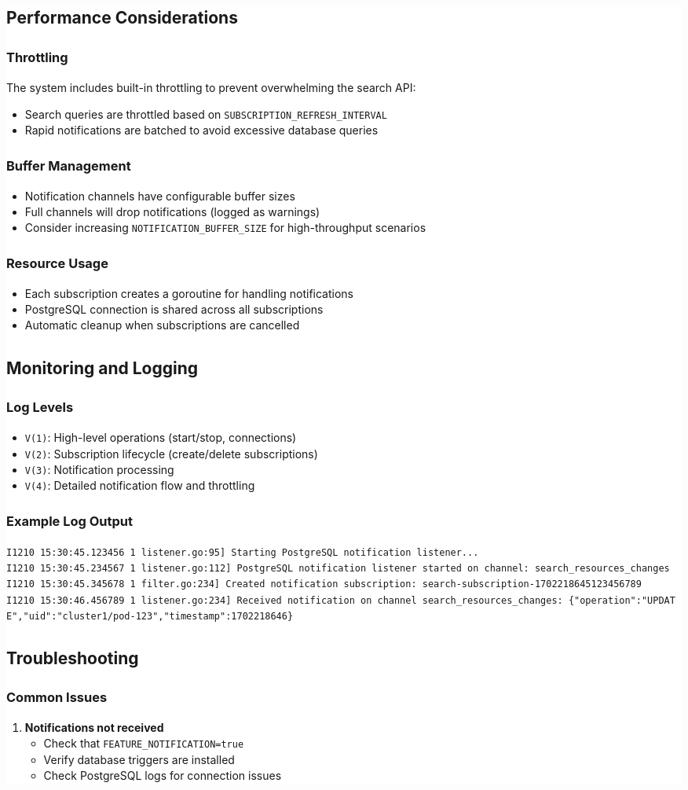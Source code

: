 ## Performance Considerations

### Throttling

The system includes built-in throttling to prevent overwhelming the search API:

- Search queries are throttled based on `SUBSCRIPTION_REFRESH_INTERVAL`
- Rapid notifications are batched to avoid excessive database queries

### Buffer Management

- Notification channels have configurable buffer sizes
- Full channels will drop notifications (logged as warnings)
- Consider increasing `NOTIFICATION_BUFFER_SIZE` for high-throughput scenarios

### Resource Usage

- Each subscription creates a goroutine for handling notifications
- PostgreSQL connection is shared across all subscriptions
- Automatic cleanup when subscriptions are cancelled

## Monitoring and Logging

### Log Levels

- `V(1)`: High-level operations (start/stop, connections)
- `V(2)`: Subscription lifecycle (create/delete subscriptions)
- `V(3)`: Notification processing
- `V(4)`: Detailed notification flow and throttling

### Example Log Output

```
I1210 15:30:45.123456 1 listener.go:95] Starting PostgreSQL notification listener...
I1210 15:30:45.234567 1 listener.go:112] PostgreSQL notification listener started on channel: search_resources_changes
I1210 15:30:45.345678 1 filter.go:234] Created notification subscription: search-subscription-1702218645123456789
I1210 15:30:46.456789 1 listener.go:234] Received notification on channel search_resources_changes: {"operation":"UPDATE","uid":"cluster1/pod-123","timestamp":1702218646}
```

## Troubleshooting

### Common Issues

1. **Notifications not received**
   - Check that `FEATURE_NOTIFICATION=true`
   - Verify database triggers are installed
   - Check PostgreSQL logs for connection issues
